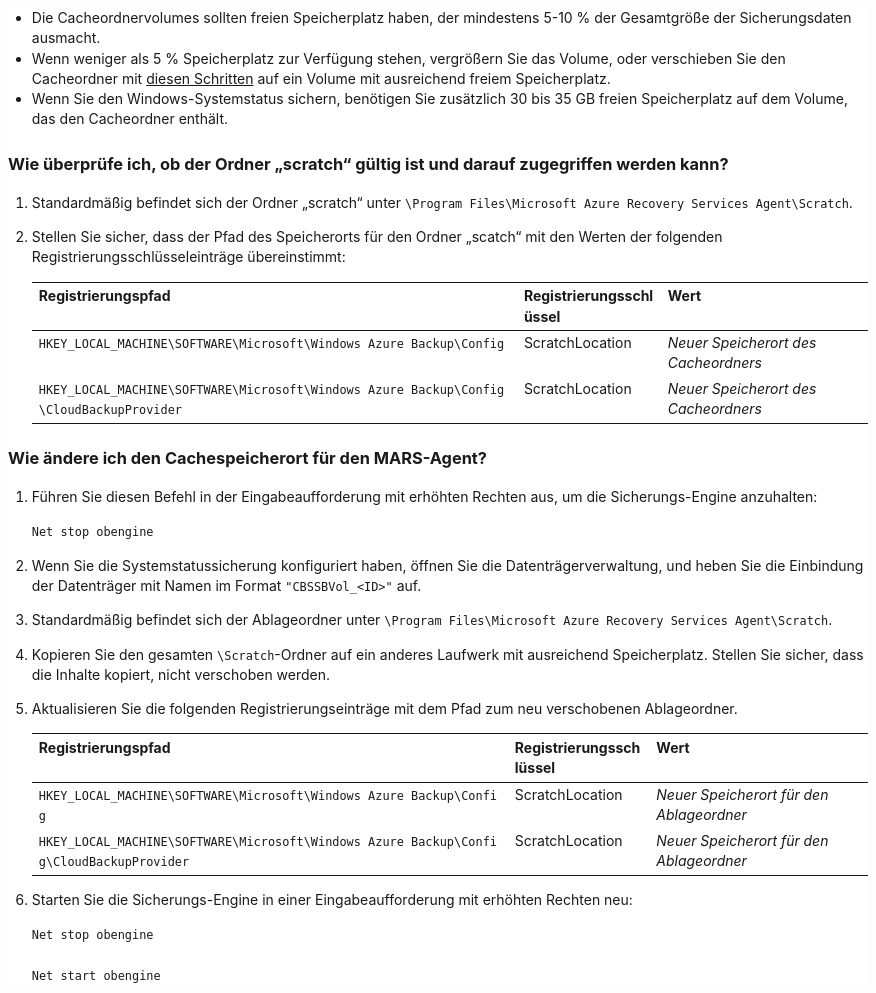 * Die Cacheordnervolumes sollten freien Speicherplatz haben, der mindestens 5-10 % der Gesamtgröße der Sicherungsdaten ausmacht.
* Wenn weniger als 5 % Speicherplatz zur Verfügung stehen, vergrößern Sie das Volume, oder verschieben Sie den Cacheordner mit [diesen Schritten](#how-do-i-change-the-cache-location-for-the-mars-agent) auf ein Volume mit ausreichend freiem Speicherplatz.
* Wenn Sie den Windows-Systemstatus sichern, benötigen Sie zusätzlich 30 bis 35 GB freien Speicherplatz auf dem Volume, das den Cacheordner enthält.

### <a name="how-to-check-if-scratch-folder-is-valid-and-accessible"></a>Wie überprüfe ich, ob der Ordner „scratch“ gültig ist und darauf zugegriffen werden kann?

1. Standardmäßig befindet sich der Ordner „scratch“ unter `\Program Files\Microsoft Azure Recovery Services Agent\Scratch`.
2. Stellen Sie sicher, dass der Pfad des Speicherorts für den Ordner „scatch“ mit den Werten der folgenden Registrierungsschlüsseleinträge übereinstimmt:

    | Registrierungspfad | Registrierungsschlüssel | Wert |
    | --- | --- | --- |
    | `HKEY_LOCAL_MACHINE\SOFTWARE\Microsoft\Windows Azure Backup\Config` |ScratchLocation |*Neuer Speicherort des Cacheordners* |
    | `HKEY_LOCAL_MACHINE\SOFTWARE\Microsoft\Windows Azure Backup\Config\CloudBackupProvider` |ScratchLocation |*Neuer Speicherort des Cacheordners* |

### <a name="how-do-i-change-the-cache-location-for-the-mars-agent"></a>Wie ändere ich den Cachespeicherort für den MARS-Agent?

1. Führen Sie diesen Befehl in der Eingabeaufforderung mit erhöhten Rechten aus, um die Sicherungs-Engine anzuhalten:

    ```Net stop obengine```
2. Wenn Sie die Systemstatussicherung konfiguriert haben, öffnen Sie die Datenträgerverwaltung, und heben Sie die Einbindung der Datenträger mit Namen im Format `"CBSSBVol_<ID>"` auf.
3. Standardmäßig befindet sich der Ablageordner unter `\Program Files\Microsoft Azure Recovery Services Agent\Scratch`.
4. Kopieren Sie den gesamten `\Scratch`-Ordner auf ein anderes Laufwerk mit ausreichend Speicherplatz. Stellen Sie sicher, dass die Inhalte kopiert, nicht verschoben werden.
5. Aktualisieren Sie die folgenden Registrierungseinträge mit dem Pfad zum neu verschobenen Ablageordner.

    | Registrierungspfad | Registrierungsschlüssel | Wert |
    | --- | --- | --- |
    | `HKEY_LOCAL_MACHINE\SOFTWARE\Microsoft\Windows Azure Backup\Config` |ScratchLocation |*Neuer Speicherort für den Ablageordner* |
    | `HKEY_LOCAL_MACHINE\SOFTWARE\Microsoft\Windows Azure Backup\Config\CloudBackupProvider` |ScratchLocation |*Neuer Speicherort für den Ablageordner* |

6. Starten Sie die Sicherungs-Engine in einer Eingabeaufforderung mit erhöhten Rechten neu:

    ```command
    Net stop obengine

    Net start obengine
    ```
